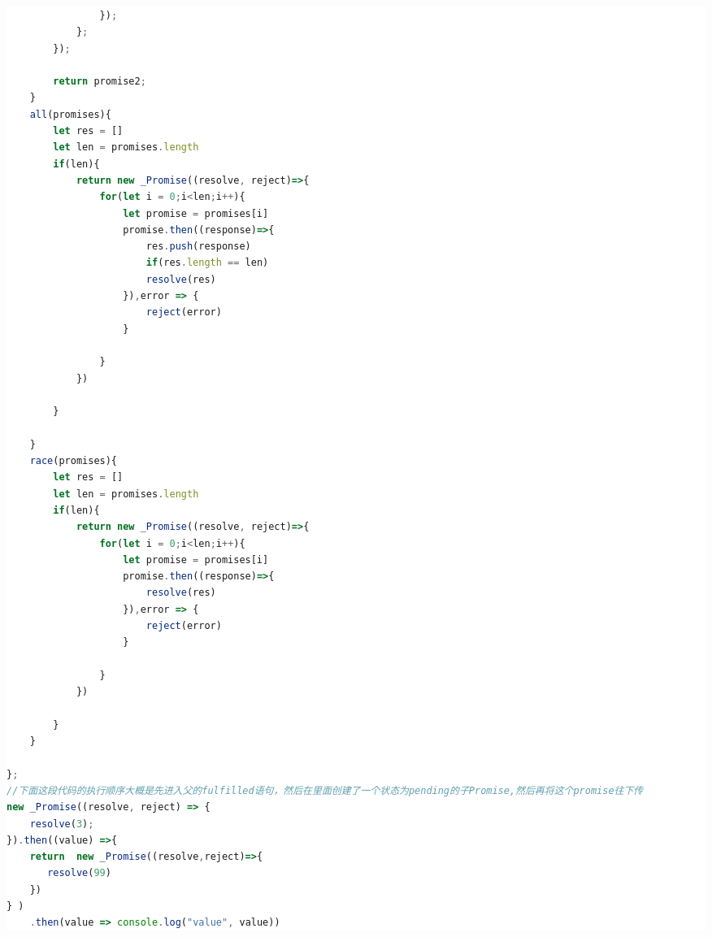 ```js
                });
            };
        });

        return promise2;
    }
    all(promises){
        let res = []
        let len = promises.length
        if(len){
            return new _Promise((resolve, reject)=>{
                for(let i = 0;i<len;i++){
                    let promise = promises[i]
                    promise.then((response)=>{
                        res.push(response)
                        if(res.length == len)
                        resolve(res)
                    }),error => {
                        reject(error)
                    }
                    
                }
            })
            
        }
        
    }
    race(promises){
        let res = []
        let len = promises.length
        if(len){
            return new _Promise((resolve, reject)=>{
                for(let i = 0;i<len;i++){
                    let promise = promises[i]
                    promise.then((response)=>{
                        resolve(res)
                    }),error => {
                        reject(error)
                    }
                    
                }
            })
            
        }
    }

};
//下面这段代码的执行顺序大概是先进入父的fulfilled语句，然后在里面创建了一个状态为pending的子Promise,然后再将这个promise往下传
new _Promise((resolve, reject) => {
    resolve(3);
}).then((value) =>{
    return  new _Promise((resolve,reject)=>{
       resolve(99)
    })
} )
    .then(value => console.log("value", value))


```


